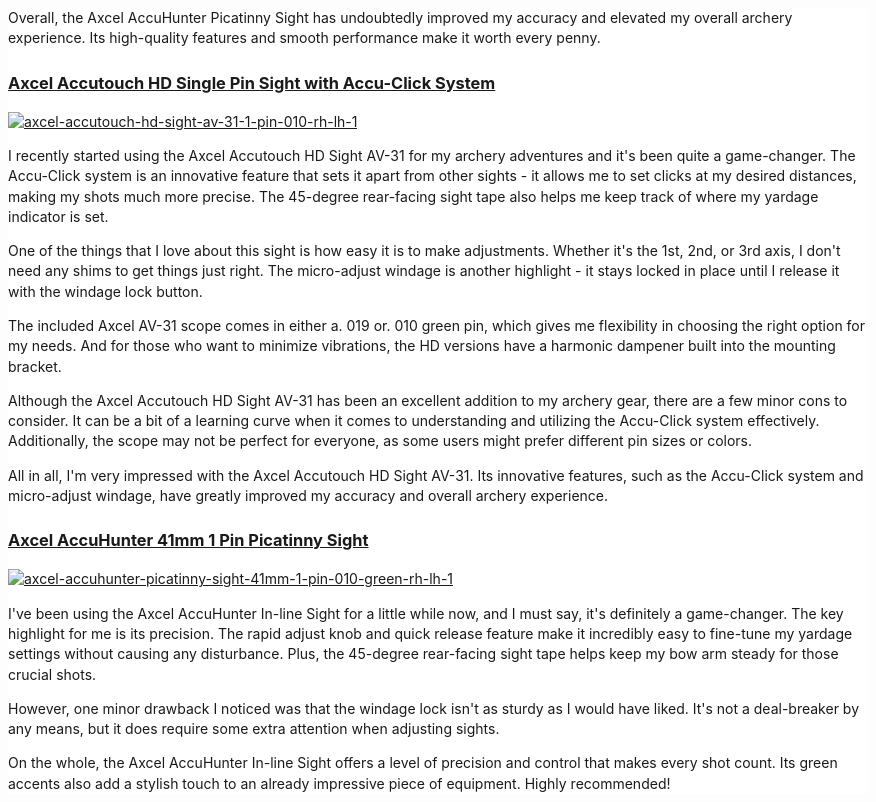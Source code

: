 Overall, the Axcel AccuHunter Picatinny Sight has undoubtedly improved my accuracy and elevated my overall archery experience. Its high-quality features and smooth performance make it worth every penny. 


### [Axcel Accutouch HD Single Pin Sight with Accu-Click System](https://serp.ly/@universityofguns/amazon/picatinny-iron-sights?utm\_source=universityofguns&utm\_medium=organic&utm\_campaign=website)

<div class="image"><a href="https://serp.ly/@universityofguns/amazon/picatinny-iron-sights?utm_source=universityofguns&utm_medium=organic&utm_campaign=website"><img alt="axcel-accutouch-hd-sight-av-31-1-pin-010-rh-lh-1" src="https://imagedelivery.net/vy2bglCGN6hEeWOnSe2c7A/axcel-accutouch-hd-sight-av-31-1-pin-010-rh-lh-1/w=720,h=540,fit=pad,background=black"/></a></div>

I recently started using the Axcel Accutouch HD Sight AV-31 for my archery adventures and it's been quite a game-changer. The Accu-Click system is an innovative feature that sets it apart from other sights - it allows me to set clicks at my desired distances, making my shots much more precise. The 45-degree rear-facing sight tape also helps me keep track of where my yardage indicator is set. 

One of the things that I love about this sight is how easy it is to make adjustments. Whether it's the 1st, 2nd, or 3rd axis, I don't need any shims to get things just right. The micro-adjust windage is another highlight - it stays locked in place until I release it with the windage lock button. 

The included Axcel AV-31 scope comes in either a. 019 or. 010 green pin, which gives me flexibility in choosing the right option for my needs. And for those who want to minimize vibrations, the HD versions have a harmonic dampener built into the mounting bracket. 

Although the Axcel Accutouch HD Sight AV-31 has been an excellent addition to my archery gear, there are a few minor cons to consider. It can be a bit of a learning curve when it comes to understanding and utilizing the Accu-Click system effectively. Additionally, the scope may not be perfect for everyone, as some users might prefer different pin sizes or colors. 

All in all, I'm very impressed with the Axcel Accutouch HD Sight AV-31. Its innovative features, such as the Accu-Click system and micro-adjust windage, have greatly improved my accuracy and overall archery experience. 


### [Axcel AccuHunter 41mm 1 Pin Picatinny Sight](https://serp.ly/@universityofguns/amazon/picatinny-iron-sights?utm\_source=universityofguns&utm\_medium=organic&utm\_campaign=website)

<div class="image"><a href="https://serp.ly/@universityofguns/amazon/picatinny-iron-sights?utm_source=universityofguns&utm_medium=organic&utm_campaign=website"><img alt="axcel-accuhunter-picatinny-sight-41mm-1-pin-010-green-rh-lh-1" src="https://imagedelivery.net/vy2bglCGN6hEeWOnSe2c7A/axcel-accuhunter-picatinny-sight-41mm-1-pin-010-green-rh-lh-1/w=720,h=540,fit=pad,background=black"/></a></div>

I've been using the Axcel AccuHunter In-line Sight for a little while now, and I must say, it's definitely a game-changer. The key highlight for me is its precision. The rapid adjust knob and quick release feature make it incredibly easy to fine-tune my yardage settings without causing any disturbance. Plus, the 45-degree rear-facing sight tape helps keep my bow arm steady for those crucial shots. 

However, one minor drawback I noticed was that the windage lock isn't as sturdy as I would have liked. It's not a deal-breaker by any means, but it does require some extra attention when adjusting sights. 

On the whole, the Axcel AccuHunter In-line Sight offers a level of precision and control that makes every shot count. Its green accents also add a stylish touch to an already impressive piece of equipment. Highly recommended! 
